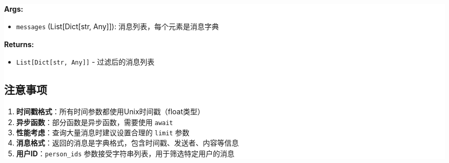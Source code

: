 **Args:**
- `messages` (List[Dict[str, Any]]): 消息列表，每个元素是消息字典

**Returns:**
- `List[Dict[str, Any]]` - 过滤后的消息列表

## 注意事项

1. **时间戳格式**：所有时间参数都使用Unix时间戳（float类型）
2. **异步函数**：部分函数是异步函数，需要使用 `await`
3. **性能考虑**：查询大量消息时建议设置合理的 `limit` 参数
4. **消息格式**：返回的消息是字典格式，包含时间戳、发送者、内容等信息
5. **用户ID**：`person_ids` 参数接受字符串列表，用于筛选特定用户的消息 
